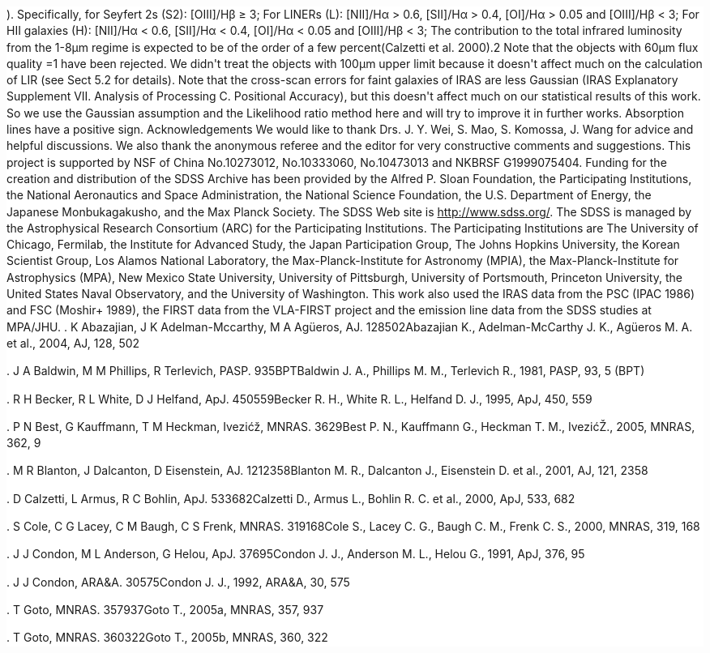 ). Specifically, for Seyfert 2s (S2): [OIII]/Hβ ≥ 3; For LINERs (L): [NII]/Hα > 0.6, [SII]/Hα > 0.4, [OI]/Hα > 0.05 and [OIII]/Hβ < 3; For HII galaxies (H): [NII]/Hα < 0.6, [SII]/Hα < 0.4, [OI]/Hα < 0.05 and [OIII]/Hβ < 3;
The contribution to the total infrared luminosity from the 1-8µm regime is expected to be of the order of a few percent(Calzetti et al. 2000).2 Note that the objects with 60µm flux quality =1 have been rejected. We didn't treat the objects with 100µm upper limit because it doesn't affect much on the calculation of LIR (see Sect 5.2 for details).
Note that the cross-scan errors for faint galaxies of IRAS are less Gaussian (IRAS Explanatory Supplement VII. Analysis of Processing C. Positional Accuracy), but this doesn't affect much on our statistical results of this work. So we use the Gaussian assumption and the Likelihood ratio method here and will try to improve it in further works.
Absorption lines have a positive sign.
Acknowledgements We would like to thank Drs. J. Y. Wei, S. Mao, S. Komossa, J. Wang for advice and helpful discussions. We also thank the anonymous referee and the editor for very constructive comments and suggestions. This project is supported by NSF of China No.10273012, No.10333060,  No.10473013 and NKBRSF G1999075404. Funding for the creation and distribution of the SDSS Archive has been provided by the Alfred P. Sloan Foundation, the Participating Institutions, the National Aeronautics and Space Administration, the National Science Foundation, the U.S. Department of Energy, the Japanese Monbukagakusho, and the Max Planck Society. The SDSS Web site is http://www.sdss.org/. The SDSS is managed by the Astrophysical Research Consortium (ARC) for the Participating Institutions. The Participating Institutions are The University of Chicago, Fermilab, the Institute for Advanced Study, the Japan Participation Group, The Johns Hopkins University, the Korean Scientist Group, Los Alamos National Laboratory, the Max-Planck-Institute for Astronomy (MPIA), the Max-Planck-Institute for Astrophysics (MPA), New Mexico State University, University of Pittsburgh, University of Portsmouth, Princeton University, the United States Naval Observatory, and the University of Washington. This work also used the IRAS data from the PSC (IPAC 1986) and FSC (Moshir+ 1989), the FIRST data from the VLA-FIRST project and the emission line data from the SDSS studies at MPA/JHU.
. K Abazajian, J K Adelman-Mccarthy, M A Agüeros, AJ. 128502Abazajian K., Adelman-McCarthy J. K., Agüeros M. A. et al., 2004, AJ, 128, 502

. J A Baldwin, M M Phillips, R Terlevich, PASP. 935BPTBaldwin J. A., Phillips M. M., Terlevich R., 1981, PASP, 93, 5 (BPT)

. R H Becker, R L White, D J Helfand, ApJ. 450559Becker R. H., White R. L., Helfand D. J., 1995, ApJ, 450, 559

. P N Best, G Kauffmann, T M Heckman, Ivezićž, MNRAS. 3629Best P. N., Kauffmann G., Heckman T. M., IvezićŽ., 2005, MNRAS, 362, 9

. M R Blanton, J Dalcanton, D Eisenstein, AJ. 1212358Blanton M. R., Dalcanton J., Eisenstein D. et al., 2001, AJ, 121, 2358

. D Calzetti, L Armus, R C Bohlin, ApJ. 533682Calzetti D., Armus L., Bohlin R. C. et al., 2000, ApJ, 533, 682

. S Cole, C G Lacey, C M Baugh, C S Frenk, MNRAS. 319168Cole S., Lacey C. G., Baugh C. M., Frenk C. S., 2000, MNRAS, 319, 168

. J J Condon, M L Anderson, G Helou, ApJ. 37695Condon J. J., Anderson M. L., Helou G., 1991, ApJ, 376, 95

. J J Condon, ARA&A. 30575Condon J. J., 1992, ARA&A, 30, 575

. T Goto, MNRAS. 357937Goto T., 2005a, MNRAS, 357, 937

. T Goto, MNRAS. 360322Goto T., 2005b, MNRAS, 360, 322
